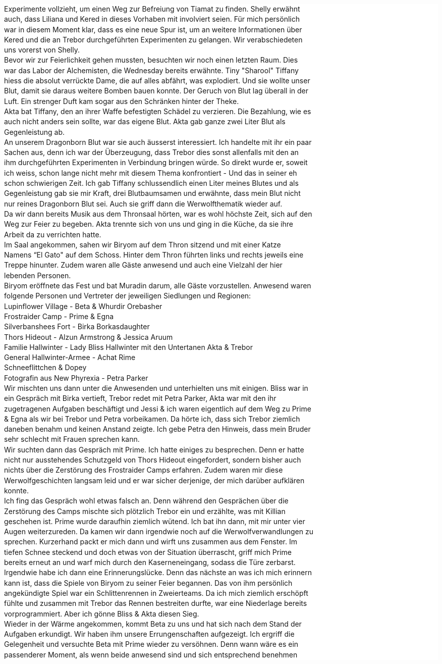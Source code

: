 Experimente vollzieht, um einen Weg zur Befreiung von Tiamat zu finden. Shelly erwähnt  
auch, dass Liliana und Kered in dieses Vorhaben mit involviert seien. Für mich persönlich  
war in diesem Moment klar, dass es eine neue Spur ist, um an weitere Informationen über  
Kered und die an Trebor durchgeführten Experimenten zu gelangen. Wir verabschiedeten  
uns vorerst von Shelly.  
Bevor wir zur Feierlichkeit gehen mussten, besuchten wir noch einen letzten Raum. Dies  
war das Labor der Alchemisten, die Wednesday bereits erwähnte. Tiny "Sharool" Tiffany  
hiess die absolut verrückte Dame, die auf alles abfährt, was explodiert. Und sie wollte unser  
Blut, damit sie daraus weitere Bomben bauen konnte. Der Geruch von Blut lag überall in der  
Luft. Ein strenger Duft kam sogar aus den Schränken hinter der Theke.  
Akta bat Tiffany, den an ihrer Waffe befestigten Schädel zu verzieren. Die Bezahlung, wie es  
auch nicht anders sein sollte, war das eigene Blut. Akta gab ganze zwei Liter Blut als  
Gegenleistung ab.  
An unserem Dragonborn Blut war sie auch äusserst interessiert. Ich handelte mit ihr ein paar  
Sachen aus, denn ich war der Überzeugung, dass Trebor dies sonst allenfalls mit den an  
ihm durchgeführten Experimenten in Verbindung bringen würde. So direkt wurde er, soweit  
ich weiss, schon lange nicht mehr mit diesem Thema konfrontiert \- Und das in seiner eh  
schon schwierigen Zeit. Ich gab Tiffany schlussendlich einen Liter meines Blutes und als  
Gegenleistung gab sie mir Kraft, drei Blutbaumsamen und erwähnte, dass mein Blut nicht  
nur reines Dragonborn Blut sei. Auch sie griff dann die Werwolfthematik wieder auf.  
Da wir dann bereits Musik aus dem Thronsaal hörten, war es wohl höchste Zeit, sich auf den  
Weg zur Feier zu begeben. Akta trennte sich von uns und ging in die Küche, da sie ihre  
Arbeit da zu verrichten hatte.  
Im Saal angekommen, sahen wir Biryom auf dem Thron sitzend und mit einer Katze  
Namens “El Gato" auf dem Schoss. Hinter dem Thron führten links und rechts jeweils eine  
Treppe hinunter. Zudem waren alle Gäste anwesend und auch eine Vielzahl der hier  
lebenden Personen.  
Biryom eröffnete das Fest und bat Muradin darum, alle Gäste vorzustellen. Anwesend waren  
folgende Personen und Vertreter der jeweiligen Siedlungen und Regionen:  
Lupinflower Village \- Beta & Whurdir Orebasher  
Frostraider Camp \- Prime & Egna  
Silverbanshees Fort \- Birka Borkasdaughter  
Thors Hideout \- Alzun Armstrong & Jessica Aruum  
Familie Hallwinter \- Lady Bliss Hallwinter mit den Untertanen Akta & Trebor  
General Hallwinter-Armee \- Achat Rime  
Schneeflittchen & Dopey  
Fotografin aus New Phyrexia \- Petra Parker  
Wir mischten uns dann unter die Anwesenden und unterhielten uns mit einigen. Bliss war in  
ein Gespräch mit Birka vertieft, Trebor redet mit Petra Parker, Akta war mit den ihr  
zugetragenen Aufgaben beschäftigt und Jessi & ich waren eigentlich auf dem Weg zu Prime  
& Egna als wir bei Trebor und Petra vorbeikamen. Da hörte ich, dass sich Trebor ziemlich  
daneben benahm und keinen Anstand zeigte. Ich gebe Petra den Hinweis, dass mein Bruder  
sehr schlecht mit Frauen sprechen kann.  
Wir suchten dann das Gespräch mit Prime. Ich hatte einiges zu besprechen. Denn er hatte  
nicht nur ausstehendes Schutzgeld von Thors Hideout eingefordert, sondern bisher auch  
nichts über die Zerstörung des Frostraider Camps erfahren. Zudem waren mir diese  
Werwolfgeschichten langsam leid und er war sicher derjenige, der mich darüber aufklären  
konnte.  
Ich fing das Gespräch wohl etwas falsch an. Denn während den Gesprächen über die  
Zerstörung des Camps mischte sich plötzlich Trebor ein und erzählte, was mit Killian  
geschehen ist. Prime wurde daraufhin ziemlich wütend. Ich bat ihn dann, mit mir unter vier  
Augen weiterzureden. Da kamen wir dann irgendwie noch auf die Werwolfverwandlungen zu  
sprechen. Kurzerhand packt er mich dann und wirft uns zusammen aus dem Fenster. Im  
tiefen Schnee steckend und doch etwas von der Situation überrascht, griff mich Prime  
bereits erneut an und warf mich durch den Kaserneneingang, sodass die Türe zerbarst.  
Irgendwie habe ich dann eine Erinnerungslücke. Denn das nächste an was ich mich erinnern  
kann ist, dass die Spiele von Biryom zu seiner Feier begannen. Das von ihm persönlich  
angekündigte Spiel war ein Schlittenrennen in Zweierteams. Da ich mich ziemlich erschöpft  
fühlte und zusammen mit Trebor das Rennen bestreiten durfte, war eine Niederlage bereits  
vorprogrammiert. Aber ich gönne Bliss & Akta diesen Sieg.  
Wieder in der Wärme angekommen, kommt Beta zu uns und hat sich nach dem Stand der  
Aufgaben erkundigt. Wir haben ihm unsere Errungenschaften aufgezeigt. Ich ergriff die  
Gelegenheit und versuchte Beta mit Prime wieder zu versöhnen. Denn wann wäre es ein  
passenderer Moment, als wenn beide anwesend sind und sich entsprechend benehmen  